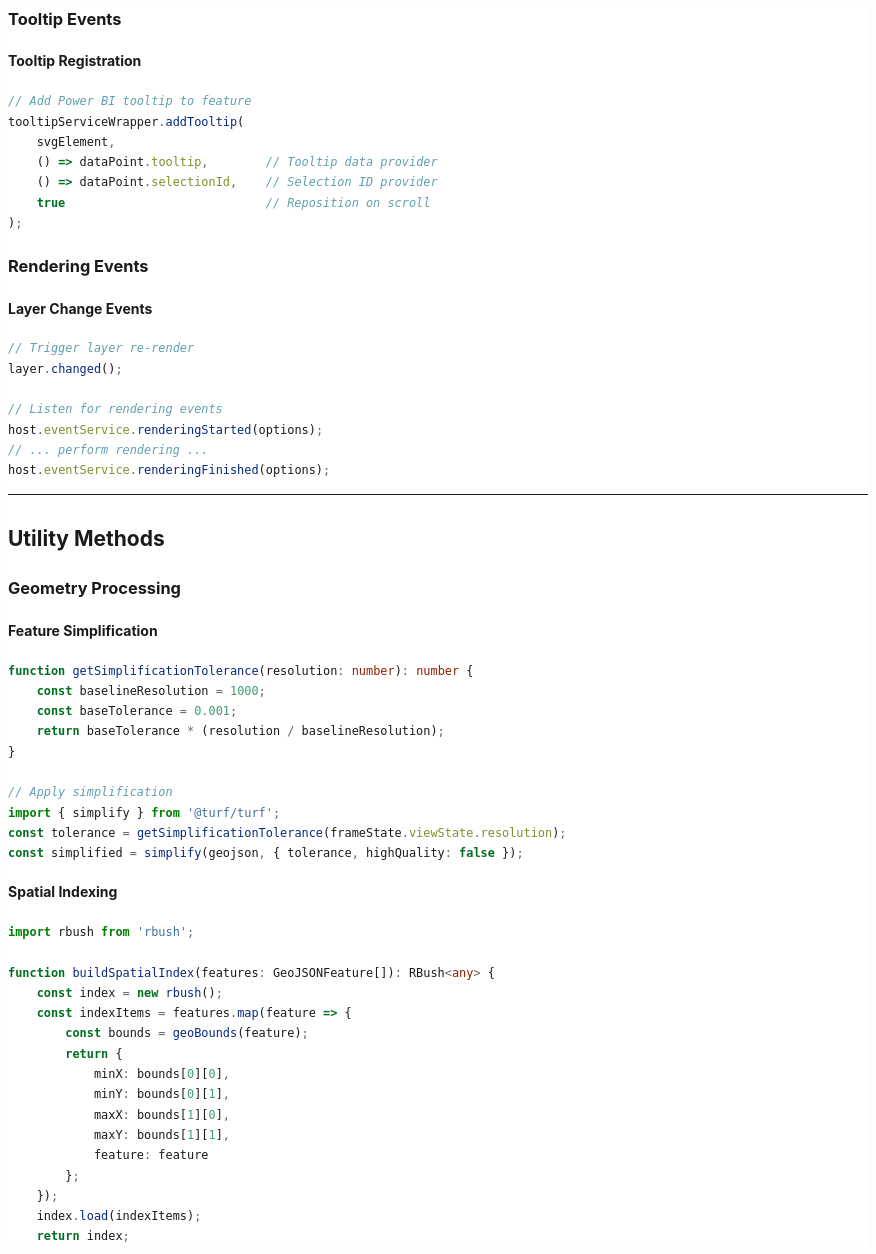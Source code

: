 ### Tooltip Events

#### Tooltip Registration
```typescript
// Add Power BI tooltip to feature
tooltipServiceWrapper.addTooltip(
    svgElement,
    () => dataPoint.tooltip,        // Tooltip data provider
    () => dataPoint.selectionId,    // Selection ID provider
    true                            // Reposition on scroll
);
```

### Rendering Events

#### Layer Change Events
```typescript
// Trigger layer re-render
layer.changed();

// Listen for rendering events
host.eventService.renderingStarted(options);
// ... perform rendering ...
host.eventService.renderingFinished(options);
```

---

## Utility Methods

### Geometry Processing

#### Feature Simplification
```typescript
function getSimplificationTolerance(resolution: number): number {
    const baselineResolution = 1000;
    const baseTolerance = 0.001;
    return baseTolerance * (resolution / baselineResolution);
}

// Apply simplification
import { simplify } from '@turf/turf';
const tolerance = getSimplificationTolerance(frameState.viewState.resolution);
const simplified = simplify(geojson, { tolerance, highQuality: false });
```

#### Spatial Indexing
```typescript
import rbush from 'rbush';

function buildSpatialIndex(features: GeoJSONFeature[]): RBush<any> {
    const index = new rbush();
    const indexItems = features.map(feature => {
        const bounds = geoBounds(feature);
        return {
            minX: bounds[0][0],
            minY: bounds[0][1],
            maxX: bounds[1][0],
            maxY: bounds[1][1],
            feature: feature
        };
    });
    index.load(indexItems);
    return index;
```